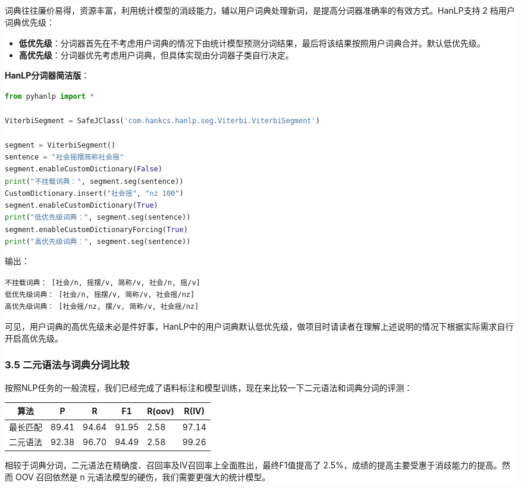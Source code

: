 词典往往廉价易得，资源丰富，利用统计模型的消歧能力，辅以用户词典处理新词，是提高分词器准确率的有效方式。HanLP支持 2 档用户词典优先级：

- **低优先级**：分词器首先在不考虑用户词典的情况下由统计模型预测分词结果，最后将该结果按照用户词典合并。默认低优先级。
- **高优先级**：分词器优先考虑用户词典，但具体实现由分词器子类自行决定。

**HanLP分词器简洁版**：

```python
from pyhanlp import *

ViterbiSegment = SafeJClass('com.hankcs.hanlp.seg.Viterbi.ViterbiSegment')

segment = ViterbiSegment()
sentence = "社会摇摆简称社会摇"
segment.enableCustomDictionary(False)
print("不挂载词典：", segment.seg(sentence))
CustomDictionary.insert("社会摇", "nz 100")
segment.enableCustomDictionary(True)
print("低优先级词典：", segment.seg(sentence))
segment.enableCustomDictionaryForcing(True)
print("高优先级词典：", segment.seg(sentence))
```

输出：

```
不挂载词典： [社会/n, 摇摆/v, 简称/v, 社会/n, 摇/v]
低优先级词典： [社会/n, 摇摆/v, 简称/v, 社会摇/nz]
高优先级词典： [社会摇/nz, 摆/v, 简称/v, 社会摇/nz]
```

可见，用户词典的高优先级未必是件好事，HanLP中的用户词典默认低优先级，做项目时请读者在理解上述说明的情况下根据实际需求自行开启高优先级。



### 3.5 二元语法与词典分词比较

按照NLP任务的一般流程，我们已经完成了语料标注和模型训练，现在来比较一下二元语法和词典分词的评测：

| 算法     | P     | R     | F1    | R(oov) | R(IV) |
| -------- | ----- | ----- | ----- | ------ | ----- |
| 最长匹配 | 89.41 | 94.64 | 91.95 | 2.58   | 97.14 |
| 二元语法 | 92.38 | 96.70 | 94.49 | 2.58   | 99.26 |

相较于词典分词，二元语法在精确度、召回率及IV召回率上全面胜出，最终F1值提高了 2.5%，成绩的提高主要受惠于消歧能力的提高。然而 OOV 召回依然是 n 元语法模型的硬伤，我们需要更强大的统计模型。
